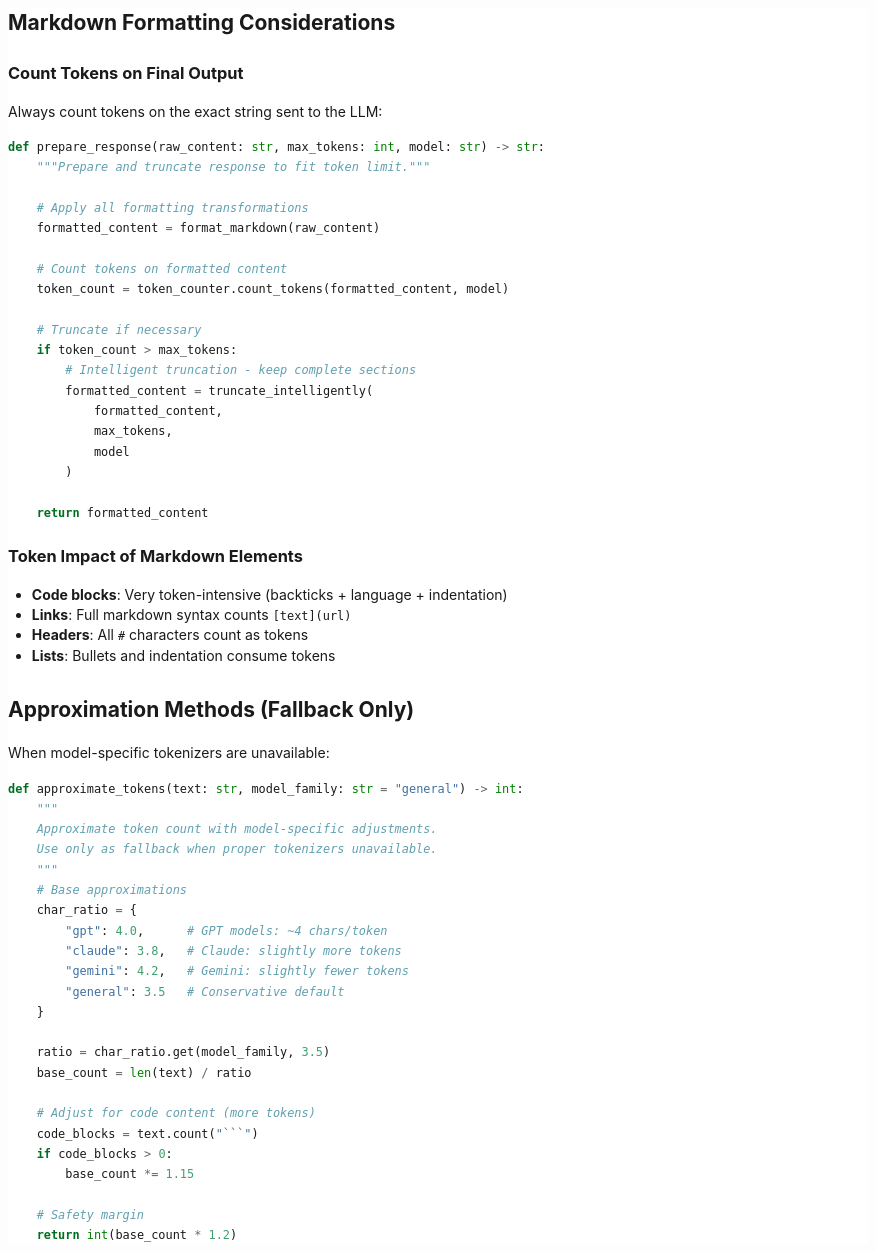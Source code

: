 ## Markdown Formatting Considerations

### Count Tokens on Final Output
Always count tokens on the exact string sent to the LLM:

```python
def prepare_response(raw_content: str, max_tokens: int, model: str) -> str:
    """Prepare and truncate response to fit token limit."""
    
    # Apply all formatting transformations
    formatted_content = format_markdown(raw_content)
    
    # Count tokens on formatted content
    token_count = token_counter.count_tokens(formatted_content, model)
    
    # Truncate if necessary
    if token_count > max_tokens:
        # Intelligent truncation - keep complete sections
        formatted_content = truncate_intelligently(
            formatted_content, 
            max_tokens, 
            model
        )
    
    return formatted_content
```

### Token Impact of Markdown Elements
- **Code blocks**: Very token-intensive (backticks + language + indentation)
- **Links**: Full markdown syntax counts `[text](url)`
- **Headers**: All `#` characters count as tokens
- **Lists**: Bullets and indentation consume tokens

## Approximation Methods (Fallback Only)

When model-specific tokenizers are unavailable:

```python
def approximate_tokens(text: str, model_family: str = "general") -> int:
    """
    Approximate token count with model-specific adjustments.
    Use only as fallback when proper tokenizers unavailable.
    """
    # Base approximations
    char_ratio = {
        "gpt": 4.0,      # GPT models: ~4 chars/token
        "claude": 3.8,   # Claude: slightly more tokens
        "gemini": 4.2,   # Gemini: slightly fewer tokens
        "general": 3.5   # Conservative default
    }
    
    ratio = char_ratio.get(model_family, 3.5)
    base_count = len(text) / ratio
    
    # Adjust for code content (more tokens)
    code_blocks = text.count("```")
    if code_blocks > 0:
        base_count *= 1.15
    
    # Safety margin
    return int(base_count * 1.2)
```
